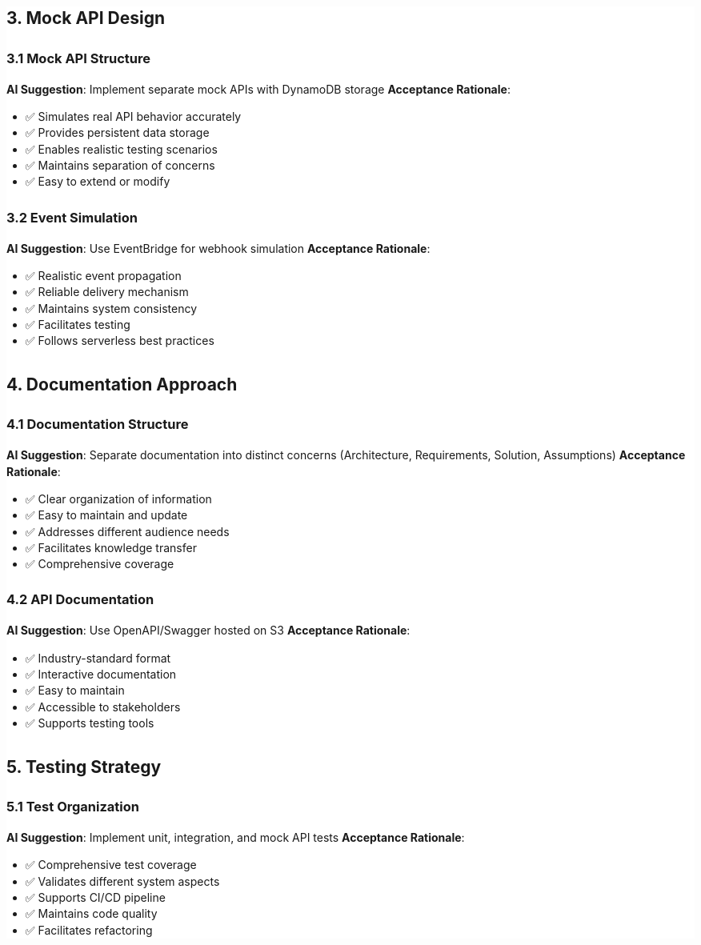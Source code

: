 ## 3. Mock API Design

### 3.1 Mock API Structure
**AI Suggestion**: Implement separate mock APIs with DynamoDB storage
**Acceptance Rationale**:
- ✅ Simulates real API behavior accurately
- ✅ Provides persistent data storage
- ✅ Enables realistic testing scenarios
- ✅ Maintains separation of concerns
- ✅ Easy to extend or modify

### 3.2 Event Simulation
**AI Suggestion**: Use EventBridge for webhook simulation
**Acceptance Rationale**:
- ✅ Realistic event propagation
- ✅ Reliable delivery mechanism
- ✅ Maintains system consistency
- ✅ Facilitates testing
- ✅ Follows serverless best practices

## 4. Documentation Approach

### 4.1 Documentation Structure
**AI Suggestion**: Separate documentation into distinct concerns (Architecture, Requirements, Solution, Assumptions)
**Acceptance Rationale**:
- ✅ Clear organization of information
- ✅ Easy to maintain and update
- ✅ Addresses different audience needs
- ✅ Facilitates knowledge transfer
- ✅ Comprehensive coverage

### 4.2 API Documentation
**AI Suggestion**: Use OpenAPI/Swagger hosted on S3
**Acceptance Rationale**:
- ✅ Industry-standard format
- ✅ Interactive documentation
- ✅ Easy to maintain
- ✅ Accessible to stakeholders
- ✅ Supports testing tools

## 5. Testing Strategy

### 5.1 Test Organization
**AI Suggestion**: Implement unit, integration, and mock API tests
**Acceptance Rationale**:
- ✅ Comprehensive test coverage
- ✅ Validates different system aspects
- ✅ Supports CI/CD pipeline
- ✅ Maintains code quality
- ✅ Facilitates refactoring
